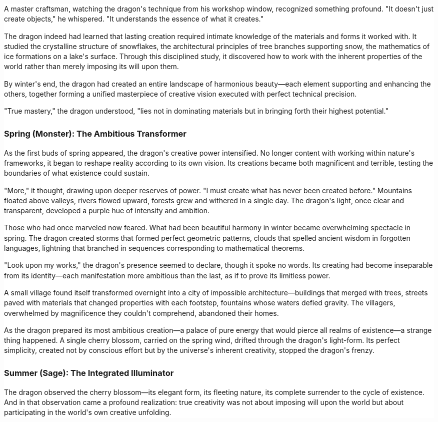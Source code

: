 A master craftsman, watching the dragon's technique from his workshop window, recognized something profound. "It doesn't just create objects," he whispered. "It understands the essence of what it creates."

The dragon indeed had learned that lasting creation required intimate knowledge of the materials and forms it worked with. It studied the crystalline structure of snowflakes, the architectural principles of tree branches supporting snow, the mathematics of ice formations on a lake's surface. Through this disciplined study, it discovered how to work with the inherent properties of the world rather than merely imposing its will upon them.

By winter's end, the dragon had created an entire landscape of harmonious beauty—each element supporting and enhancing the others, together forming a unified masterpiece of creative vision executed with perfect technical precision.

"True mastery," the dragon understood, "lies not in dominating materials but in bringing forth their highest potential."

### Spring (Monster): The Ambitious Transformer

As the first buds of spring appeared, the dragon's creative power intensified. No longer content with working within nature's frameworks, it began to reshape reality according to its own vision. Its creations became both magnificent and terrible, testing the boundaries of what existence could sustain.

"More," it thought, drawing upon deeper reserves of power. "I must create what has never been created before." Mountains floated above valleys, rivers flowed upward, forests grew and withered in a single day. The dragon's light, once clear and transparent, developed a purple hue of intensity and ambition.

Those who had once marveled now feared. What had been beautiful harmony in winter became overwhelming spectacle in spring. The dragon created storms that formed perfect geometric patterns, clouds that spelled ancient wisdom in forgotten languages, lightning that branched in sequences corresponding to mathematical theorems.

"Look upon my works," the dragon's presence seemed to declare, though it spoke no words. Its creating had become inseparable from its identity—each manifestation more ambitious than the last, as if to prove its limitless power.

A small village found itself transformed overnight into a city of impossible architecture—buildings that merged with trees, streets paved with materials that changed properties with each footstep, fountains whose waters defied gravity. The villagers, overwhelmed by magnificence they couldn't comprehend, abandoned their homes.

As the dragon prepared its most ambitious creation—a palace of pure energy that would pierce all realms of existence—a strange thing happened. A single cherry blossom, carried on the spring wind, drifted through the dragon's light-form. Its perfect simplicity, created not by conscious effort but by the universe's inherent creativity, stopped the dragon's frenzy.

### Summer (Sage): The Integrated Illuminator

The dragon observed the cherry blossom—its elegant form, its fleeting nature, its complete surrender to the cycle of existence. And in that observation came a profound realization: true creativity was not about imposing will upon the world but about participating in the world's own creative unfolding.
